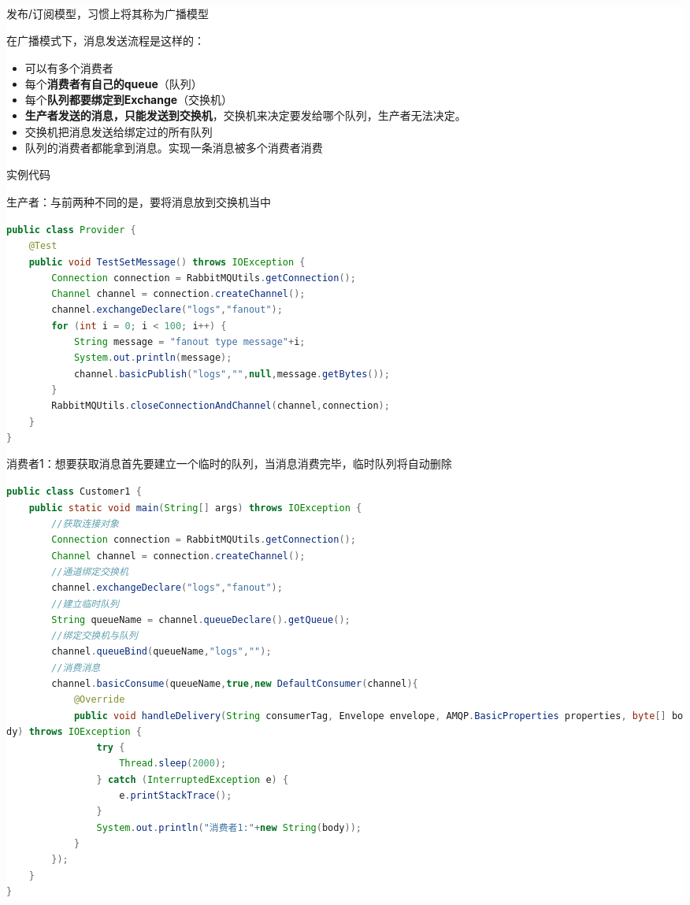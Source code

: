 发布/订阅模型，习惯上将其称为广播模型

在广播模式下，消息发送流程是这样的：

-  可以有多个消费者
-  每个**消费者有自己的queue**（队列）
-  每个**队列都要绑定到Exchange**（交换机）
-  **生产者发送的消息，只能发送到交换机**，交换机来决定要发给哪个队列，生产者无法决定。
-  交换机把消息发送给绑定过的所有队列
-  队列的消费者都能拿到消息。实现一条消息被多个消费者消费

实例代码

生产者：与前两种不同的是，要将消息放到交换机当中

```java
public class Provider {
    @Test
    public void TestSetMessage() throws IOException {
        Connection connection = RabbitMQUtils.getConnection();
        Channel channel = connection.createChannel();
        channel.exchangeDeclare("logs","fanout");
        for (int i = 0; i < 100; i++) {
            String message = "fanout type message"+i;
            System.out.println(message);
            channel.basicPublish("logs","",null,message.getBytes());
        }
        RabbitMQUtils.closeConnectionAndChannel(channel,connection);
    }
}
```

消费者1：想要获取消息首先要建立一个临时的队列，当消息消费完毕，临时队列将自动删除

```java
public class Customer1 {
    public static void main(String[] args) throws IOException {
        //获取连接对象
        Connection connection = RabbitMQUtils.getConnection();
        Channel channel = connection.createChannel();
        //通道绑定交换机
        channel.exchangeDeclare("logs","fanout");
        //建立临时队列
        String queueName = channel.queueDeclare().getQueue();
        //绑定交换机与队列
        channel.queueBind(queueName,"logs","");
        //消费消息
        channel.basicConsume(queueName,true,new DefaultConsumer(channel){
            @Override
            public void handleDelivery(String consumerTag, Envelope envelope, AMQP.BasicProperties properties, byte[] body) throws IOException {
                try {
                    Thread.sleep(2000);
                } catch (InterruptedException e) {
                    e.printStackTrace();
                }
                System.out.println("消费者1:"+new String(body));
            }
        });
    }
}
```
